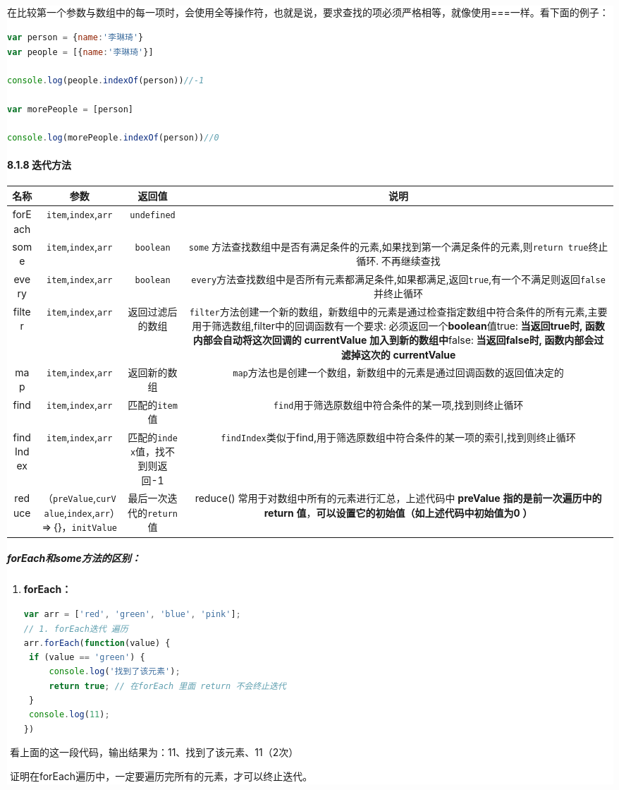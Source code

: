 在比较第一个参数与数组中的每一项时，会使用全等操作符，也就是说，要求查找的项必须严格相等，就像使用===一样。看下面的例子：

```js
var person = {name:'李琳琦'}
var people = [{name:'李琳琦'}]

console.log(people.indexOf(person))//-1

var morePeople = [person]

console.log(morePeople.indexOf(person))//0
```





####  8.1.8 迭代方法

|   名称    |                           参数                            |             返回值              |                             说明                             |
| :-------: | :-------------------------------------------------------: | :-----------------------------: | :----------------------------------------------------------: |
|  forEach  |                   `item`,`index`,`arr`                    |           `undefined`           |                                                              |
|   some    |                   `item`,`index`,`arr`                    |            `boolean`            | `some` 方法查找数组中是否有满足条件的元素,如果找到第一个满足条件的元素,则`return true`终止循环. 不再继续查找 |
|   every   |                   `item`,`index`,`arr`                    |            `boolean`            | `every`方法查找数组中是否所有元素都满足条件,如果都满足,返回`true`,有一个不满足则返回`false`并终止循环 |
|  filter   |                   `item`,`index`,`arr`                    |        返回过滤后的数组         | `filter`方法创建一个新的数组，新数组中的元素是通过检查指定数组中符合条件的所有元素,主要用于筛选数组,filter中的回调函数有一个要求: 必须返回一个**boolean**值true: **当返回true时, 函数内部会自动将这次回调的 currentValue 加入到新的数组中**false: **当返回false时, 函数内部会过滤掉这次的 currentValue** |
|    map    |                   `item`,`index`,`arr`                    |          返回新的数组           | `map`方法也是创建一个数组，新数组中的元素是通过回调函数的返回值决定的 |
|   find    |                   `item`,`index`,`arr`                    |         匹配的`item`值          |    `find`用于筛选原数组中符合条件的某一项,找到则终止循环     |
| findIndex |                   `item`,`index`,`arr`                    | 匹配的`index`值，找不到则返回-1 | `findIndex`类似于find,用于筛选原数组中符合条件的某一项的索引,找到则终止循环 |
|  reduce   | （`preValue`,`curValue`,`index`,`arr`）=> {}，`initValue` |    最后一次迭代的`return`值     | reduce() 常用于对数组中所有的元素进行汇总，上述代码中 **preValue 指的是前一次遍历中的 return 值**，**可以设置它的初始值（如上述代码中初始值为0 ）** |



##### forEach和some方法的区别：

1. **forEach：**

   ```javascript
   var arr = ['red', 'green', 'blue', 'pink'];
   // 1. forEach迭代 遍历
   arr.forEach(function(value) {
   	if (value == 'green') {
   		console.log('找到了该元素');
   		return true; // 在forEach 里面 return 不会终止迭代
   	}
   	console.log(11);
   })
   ```

​	看上面的这一段代码，输出结果为：11、找到了该元素、11（2次）

​	证明在forEach遍历中，一定要遍历完所有的元素，才可以终止迭代。
